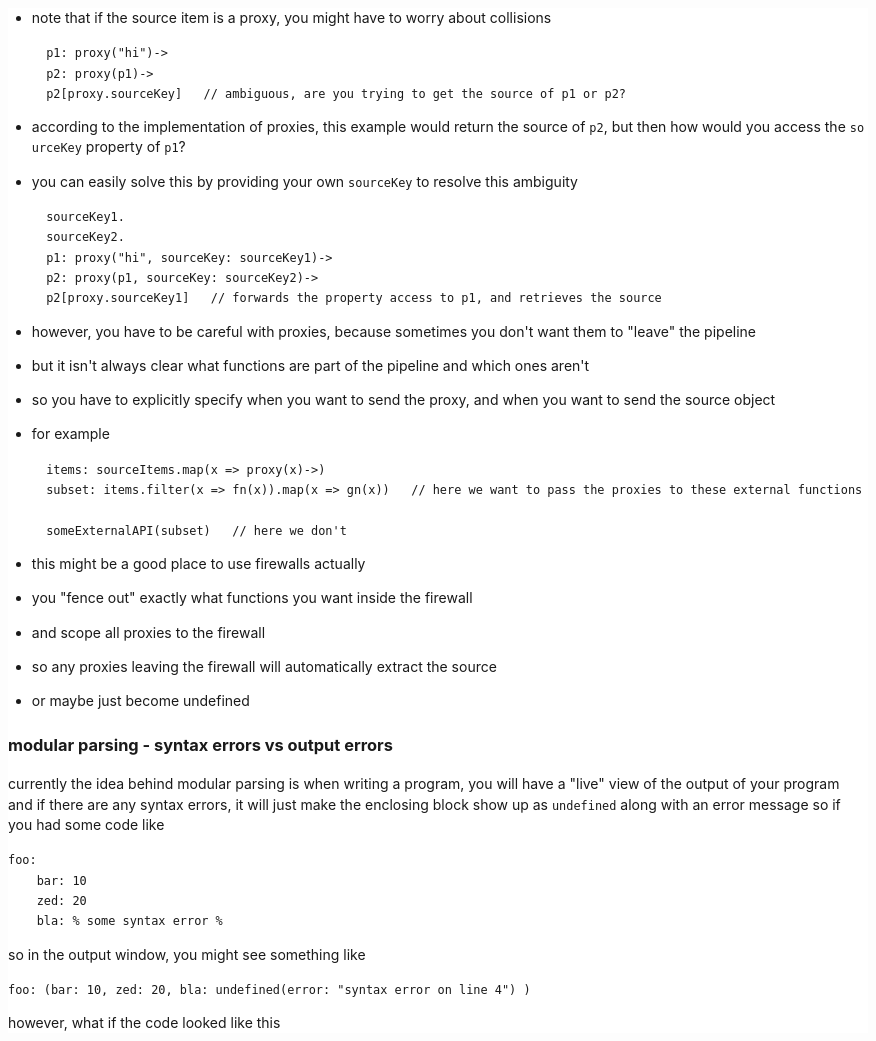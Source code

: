 * note that if the source item is a proxy, you might have to worry about collisions

		p1: proxy("hi")->
		p2: proxy(p1)->
		p2[proxy.sourceKey]   // ambiguous, are you trying to get the source of p1 or p2?

* according to the implementation of proxies, this example would return the source of `p2`, but then how would you access the `sourceKey` property of `p1`?
* you can easily solve this by providing your own `sourceKey` to resolve this ambiguity

		sourceKey1.
		sourceKey2.
		p1: proxy("hi", sourceKey: sourceKey1)->
		p2: proxy(p1, sourceKey: sourceKey2)->
		p2[proxy.sourceKey1]   // forwards the property access to p1, and retrieves the source

* however, you have to be careful with proxies, because sometimes you don't want them to "leave" the pipeline
* but it isn't always clear what functions are part of the pipeline and which ones aren't
* so you have to explicitly specify when you want to send the proxy, and when you want to send the source object
* for example

		items: sourceItems.map(x => proxy(x)->)
		subset: items.filter(x => fn(x)).map(x => gn(x))   // here we want to pass the proxies to these external functions

		someExternalAPI(subset)   // here we don't

* this might be a good place to use firewalls actually

* you "fence out" exactly what functions you want inside the firewall
* and scope all proxies to the firewall
* so any proxies leaving the firewall will automatically extract the source
* or maybe just become undefined



### modular parsing - syntax errors vs output errors


currently the idea behind modular parsing is
when writing a program, you will have a "live" view of the output of your program
and if there are any syntax errors, it will just make the enclosing block show up as `undefined` along with an error message
so if you had some code like

	foo:
		bar: 10
		zed: 20
		bla: % some syntax error %

so in the output window, you might see something like

	foo: (bar: 10, zed: 20, bla: undefined(error: "syntax error on line 4") )


however, what if the code looked like this
